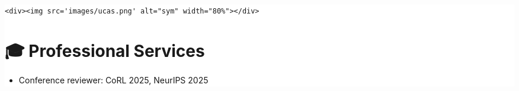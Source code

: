     <div><img src='images/ucas.png' alt="sym" width="80%"></div>
  </div>
</div>



# 🎓 Professional Services

- Conference reviewer: CoRL 2025, NeurIPS 2025


